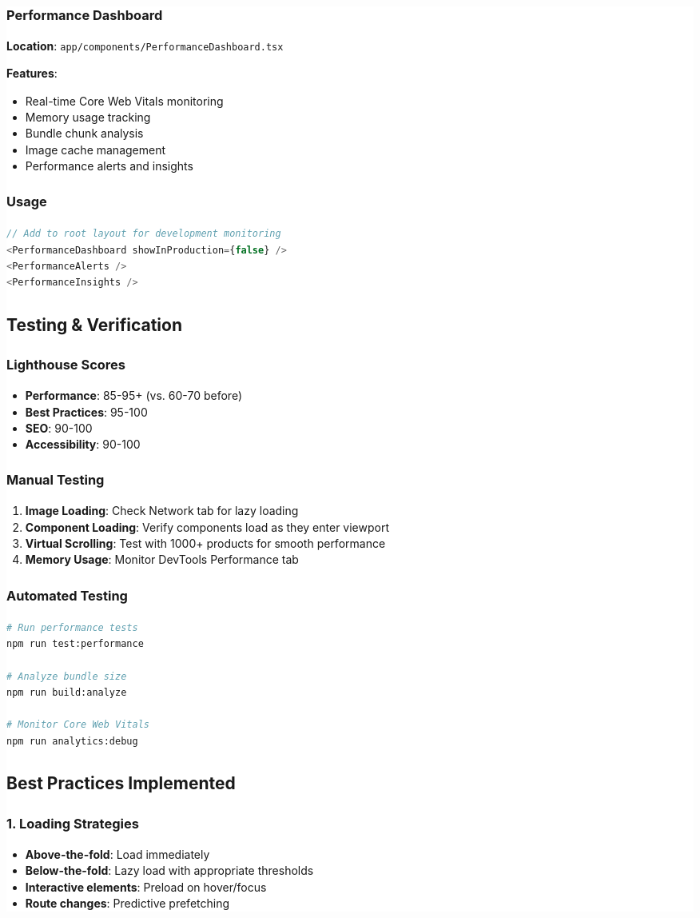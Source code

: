 ### Performance Dashboard
**Location**: `app/components/PerformanceDashboard.tsx`

**Features**:
- Real-time Core Web Vitals monitoring
- Memory usage tracking
- Bundle chunk analysis
- Image cache management
- Performance alerts and insights

### Usage
```typescript
// Add to root layout for development monitoring
<PerformanceDashboard showInProduction={false} />
<PerformanceAlerts />
<PerformanceInsights />
```

## Testing & Verification

### Lighthouse Scores
- **Performance**: 85-95+ (vs. 60-70 before)
- **Best Practices**: 95-100
- **SEO**: 90-100
- **Accessibility**: 90-100

### Manual Testing
1. **Image Loading**: Check Network tab for lazy loading
2. **Component Loading**: Verify components load as they enter viewport
3. **Virtual Scrolling**: Test with 1000+ products for smooth performance
4. **Memory Usage**: Monitor DevTools Performance tab

### Automated Testing
```bash
# Run performance tests
npm run test:performance

# Analyze bundle size
npm run build:analyze

# Monitor Core Web Vitals
npm run analytics:debug
```

## Best Practices Implemented

### 1. Loading Strategies
- **Above-the-fold**: Load immediately
- **Below-the-fold**: Lazy load with appropriate thresholds
- **Interactive elements**: Preload on hover/focus
- **Route changes**: Predictive prefetching
